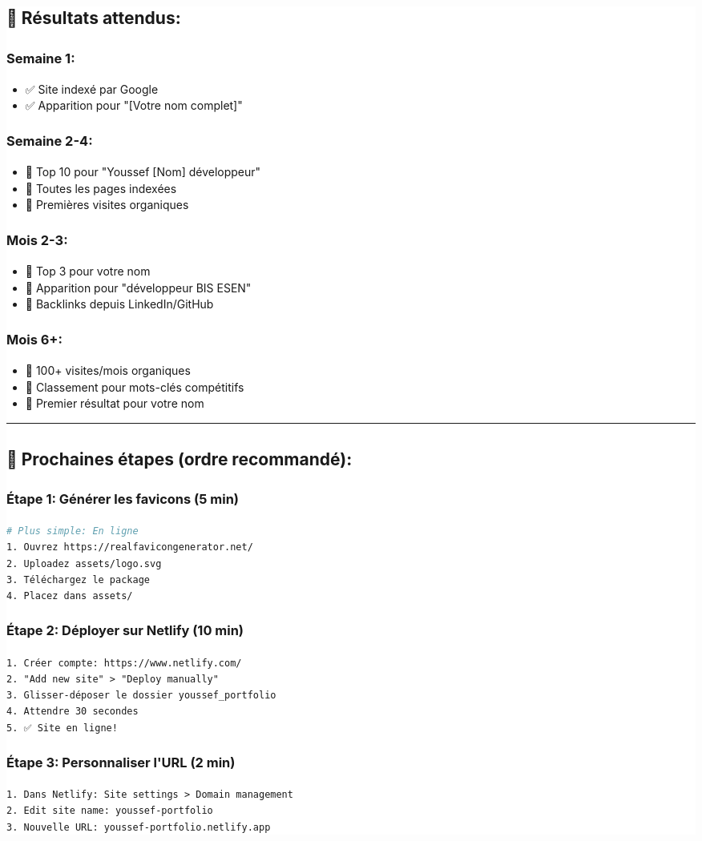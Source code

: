 
## 🎯 Résultats attendus:

### Semaine 1:
- ✅ Site indexé par Google
- ✅ Apparition pour "[Votre nom complet]"

### Semaine 2-4:
- 🎯 Top 10 pour "Youssef [Nom] développeur"
- 🎯 Toutes les pages indexées
- 🎯 Premières visites organiques

### Mois 2-3:
- 🎯 Top 3 pour votre nom
- 🎯 Apparition pour "développeur BIS ESEN"
- 🎯 Backlinks depuis LinkedIn/GitHub

### Mois 6+:
- 🎯 100+ visites/mois organiques
- 🎯 Classement pour mots-clés compétitifs
- 🎯 Premier résultat pour votre nom

---

## 🚀 Prochaines étapes (ordre recommandé):

### Étape 1: Générer les favicons (5 min)
```bash
# Plus simple: En ligne
1. Ouvrez https://realfavicongenerator.net/
2. Uploadez assets/logo.svg
3. Téléchargez le package
4. Placez dans assets/
```

### Étape 2: Déployer sur Netlify (10 min)
```
1. Créer compte: https://www.netlify.com/
2. "Add new site" > "Deploy manually"
3. Glisser-déposer le dossier youssef_portfolio
4. Attendre 30 secondes
5. ✅ Site en ligne!
```

### Étape 3: Personnaliser l'URL (2 min)
```
1. Dans Netlify: Site settings > Domain management
2. Edit site name: youssef-portfolio
3. Nouvelle URL: youssef-portfolio.netlify.app
```
